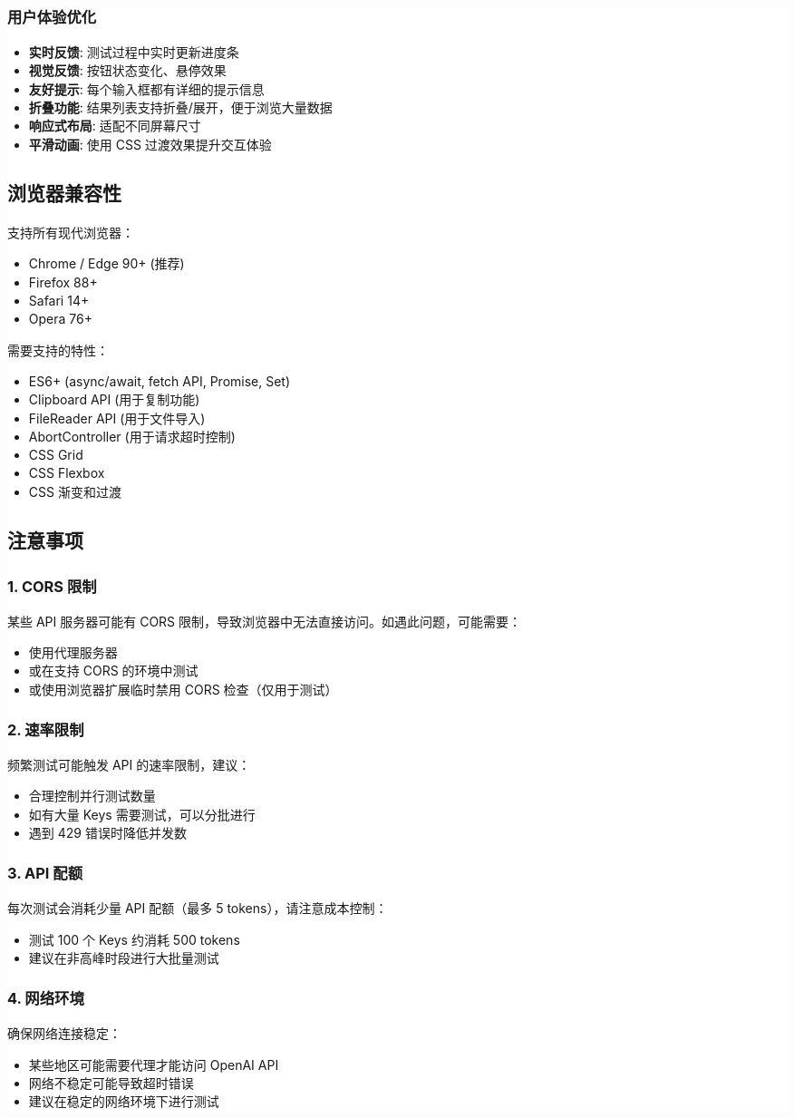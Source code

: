 ### 用户体验优化

- **实时反馈**: 测试过程中实时更新进度条
- **视觉反馈**: 按钮状态变化、悬停效果
- **友好提示**: 每个输入框都有详细的提示信息
- **折叠功能**: 结果列表支持折叠/展开，便于浏览大量数据
- **响应式布局**: 适配不同屏幕尺寸
- **平滑动画**: 使用 CSS 过渡效果提升交互体验

## 浏览器兼容性

支持所有现代浏览器：
- Chrome / Edge 90+ (推荐)
- Firefox 88+
- Safari 14+
- Opera 76+

需要支持的特性：
- ES6+ (async/await, fetch API, Promise, Set)
- Clipboard API (用于复制功能)
- FileReader API (用于文件导入)
- AbortController (用于请求超时控制)
- CSS Grid
- CSS Flexbox
- CSS 渐变和过渡

## 注意事项

### 1. CORS 限制
某些 API 服务器可能有 CORS 限制，导致浏览器中无法直接访问。如遇此问题，可能需要：
- 使用代理服务器
- 或在支持 CORS 的环境中测试
- 或使用浏览器扩展临时禁用 CORS 检查（仅用于测试）

### 2. 速率限制
频繁测试可能触发 API 的速率限制，建议：
- 合理控制并行测试数量
- 如有大量 Keys 需要测试，可以分批进行
- 遇到 429 错误时降低并发数

### 3. API 配额
每次测试会消耗少量 API 配额（最多 5 tokens），请注意成本控制：
- 测试 100 个 Keys 约消耗 500 tokens
- 建议在非高峰时段进行大批量测试

### 4. 网络环境
确保网络连接稳定：
- 某些地区可能需要代理才能访问 OpenAI API
- 网络不稳定可能导致超时错误
- 建议在稳定的网络环境下进行测试

